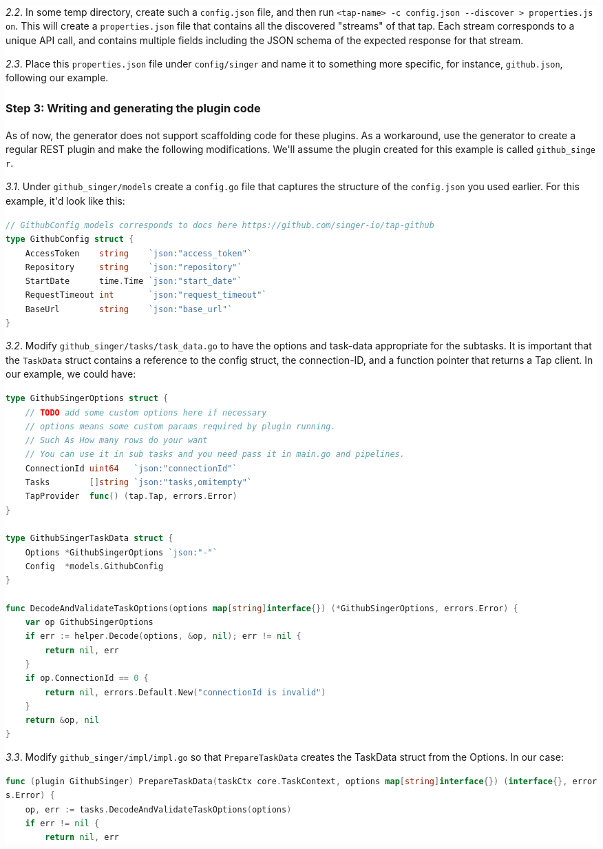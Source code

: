 *2.2*. In some temp directory, create such a `config.json` file, and then run `<tap-name> -c config.json --discover > properties.json`. This will create a `properties.json` file that contains all the
discovered "streams" of that tap. Each stream corresponds to a unique API call, and contains multiple fields including the JSON schema of the expected response for that stream.

*2.3*. Place this `properties.json` file under `config/singer` and name it to something more specific, for instance, `github.json`, following our example.

### Step 3: Writing and generating the plugin code

As of now, the generator does not support scaffolding code for these plugins. As a workaround, use the generator to create a regular REST plugin and make the following modifications. We'll assume
the plugin created for this example is called `github_singer`.

*3.1*. Under `github_singer/models` create a `config.go` file that captures the structure of the `config.json` you used earlier. For this example, it'd look like this:
```go
// GithubConfig models corresponds to docs here https://github.com/singer-io/tap-github
type GithubConfig struct {
    AccessToken    string    `json:"access_token"`
    Repository     string    `json:"repository"`
    StartDate      time.Time `json:"start_date"`
    RequestTimeout int       `json:"request_timeout"`
    BaseUrl        string    `json:"base_url"`
}
```

*3.2*. Modify `github_singer/tasks/task_data.go` to have the options and task-data appropriate for the subtasks. It is important that the `TaskData` struct contains a reference to the config struct,
the connection-ID, and a function pointer that returns a Tap client. In our example, we could have:
```go
type GithubSingerOptions struct {
    // TODO add some custom options here if necessary
    // options means some custom params required by plugin running.
    // Such As How many rows do your want
    // You can use it in sub tasks and you need pass it in main.go and pipelines.
    ConnectionId uint64   `json:"connectionId"`
    Tasks        []string `json:"tasks,omitempty"`
    TapProvider  func() (tap.Tap, errors.Error)
}

type GithubSingerTaskData struct {
    Options *GithubSingerOptions `json:"-"`
    Config  *models.GithubConfig
}

func DecodeAndValidateTaskOptions(options map[string]interface{}) (*GithubSingerOptions, errors.Error) {
    var op GithubSingerOptions
    if err := helper.Decode(options, &op, nil); err != nil {
        return nil, err
    }
    if op.ConnectionId == 0 {
        return nil, errors.Default.New("connectionId is invalid")
    }
    return &op, nil
}
```
*3.3*. Modify `github_singer/impl/impl.go` so that `PrepareTaskData` creates the TaskData struct from the Options. In our case:
```go
func (plugin GithubSinger) PrepareTaskData(taskCtx core.TaskContext, options map[string]interface{}) (interface{}, errors.Error) {
    op, err := tasks.DecodeAndValidateTaskOptions(options)
    if err != nil {
        return nil, err
```